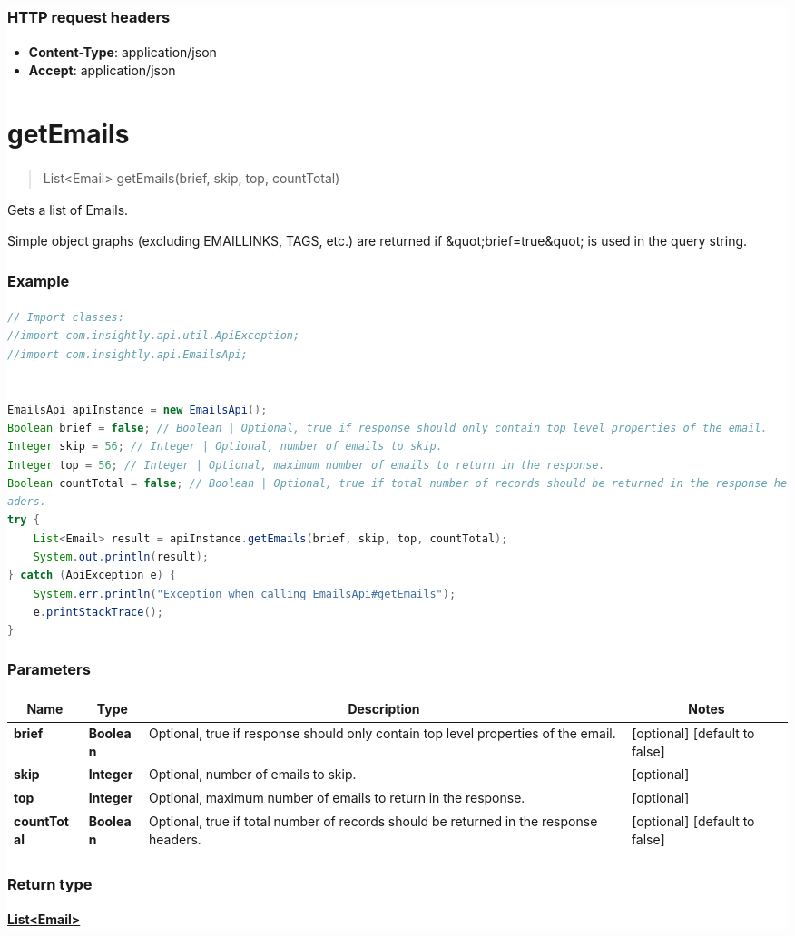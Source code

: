 ### HTTP request headers

 - **Content-Type**: application/json
 - **Accept**: application/json

<a name="getEmails"></a>
# **getEmails**
> List&lt;Email&gt; getEmails(brief, skip, top, countTotal)

Gets a list of Emails.

Simple object graphs (excluding EMAILLINKS, TAGS, etc.) are returned if \&quot;brief&#x3D;true\&quot; is used in the query string.

### Example
```java
// Import classes:
//import com.insightly.api.util.ApiException;
//import com.insightly.api.EmailsApi;


EmailsApi apiInstance = new EmailsApi();
Boolean brief = false; // Boolean | Optional, true if response should only contain top level properties of the email.
Integer skip = 56; // Integer | Optional, number of emails to skip.
Integer top = 56; // Integer | Optional, maximum number of emails to return in the response.
Boolean countTotal = false; // Boolean | Optional, true if total number of records should be returned in the response headers.
try {
    List<Email> result = apiInstance.getEmails(brief, skip, top, countTotal);
    System.out.println(result);
} catch (ApiException e) {
    System.err.println("Exception when calling EmailsApi#getEmails");
    e.printStackTrace();
}
```

### Parameters

Name | Type | Description  | Notes
------------- | ------------- | ------------- | -------------
 **brief** | **Boolean**| Optional, true if response should only contain top level properties of the email. | [optional] [default to false]
 **skip** | **Integer**| Optional, number of emails to skip. | [optional]
 **top** | **Integer**| Optional, maximum number of emails to return in the response. | [optional]
 **countTotal** | **Boolean**| Optional, true if total number of records should be returned in the response headers. | [optional] [default to false]

### Return type

[**List&lt;Email&gt;**](Email.md)
